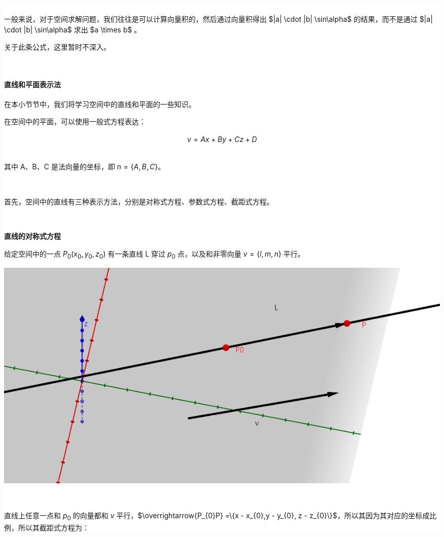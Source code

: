 <br />
一般来说，对于空间求解问题，我们往往是可以计算向量积的，然后通过向量积得出 $|a| \cdot |b| \sin\alpha$ 的结果，而不是通过 $|a| \cdot |b| \sin\alpha$ 求出 $a \times b$ 。

关于此条公式，这里暂时不深入。

<br />

#### 直线和平面表示法

在本小节节中，我们将学习空间中的直线和平面的一些知识。

在空间中的平面，可以使用一般式方程表达：

$$
v = Ax + By + Cz + D
$$

<br />其中 A、B、C 是法向量的坐标，即 $n = \{A,B,C\}$。

<br />

首先，空间中的直线有三种表示方法，分别是对称式方程、参数式方程、截距式方程。

<br />

**直线的对称式方程**

给定空间中的一点 $P_{0}(x_{0},y_{0},z_{0})$ 有一条直线 L 穿过 $p_{0}$ 点，以及和非零向量 $v=\{l,m,n\}$ 平行。

![image-20241109150817967](images/image-20241109150817967.png)

<br />

直线上任意一点和 $p_{0}$ 的向量都和 $v$ 平行，$\overrightarrow{P_{0}P} =\{x - x_{0},y - y_{0}, z - z_{0}\}$，所以其因为其对应的坐标成比例，所以其截距式方程为：
